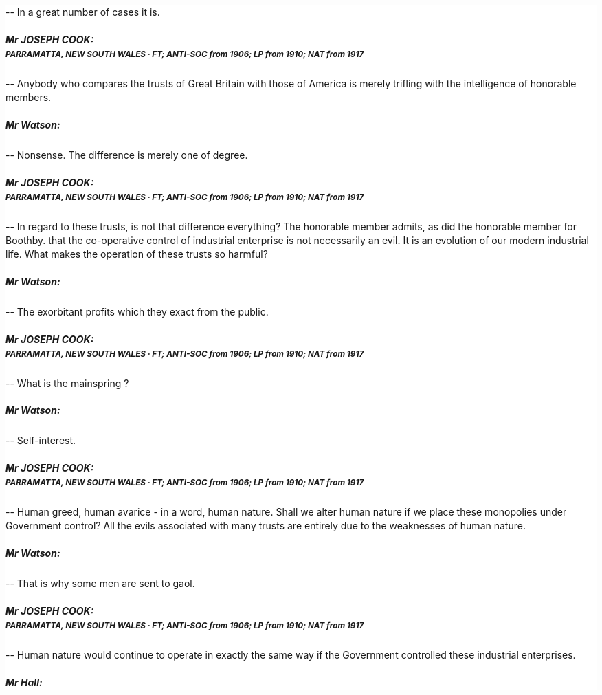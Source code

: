 --  In a great number of cases it is. 

##### Mr JOSEPH COOK:<br><small class="text-muted">PARRAMATTA, NEW SOUTH WALES &middot; FT; ANTI-SOC from 1906; LP from 1910; NAT from 1917</small>

-- Anybody who compares the trusts of Great Britain with those of America is merely trifling with the intelligence of honorable members. 

##### Mr Watson:

--  Nonsense. The difference is merely one of degree. 

##### Mr JOSEPH COOK:<br><small class="text-muted">PARRAMATTA, NEW SOUTH WALES &middot; FT; ANTI-SOC from 1906; LP from 1910; NAT from 1917</small>

-- In regard to these trusts, is not that difference everything? The honorable member admits, as did the honorable member for Boothby. that the co-operative control of industrial enterprise is not necessarily an evil. It is an evolution of our modern industrial life. What makes the operation of these trusts so harmful? 

##### Mr Watson:

--  The exorbitant profits which they exact from the public. 

##### Mr JOSEPH COOK:<br><small class="text-muted">PARRAMATTA, NEW SOUTH WALES &middot; FT; ANTI-SOC from 1906; LP from 1910; NAT from 1917</small>

-- What is the mainspring ? 

##### Mr Watson:

--  Self-interest. 

##### Mr JOSEPH COOK:<br><small class="text-muted">PARRAMATTA, NEW SOUTH WALES &middot; FT; ANTI-SOC from 1906; LP from 1910; NAT from 1917</small>

-- Human greed, human avarice - in a word, human nature. Shall we alter human nature if we place these monopolies under Government control? All the evils associated with many trusts are entirely due to the weaknesses of human nature. 

##### Mr Watson:

--  That is why some men are sent to gaol. 

##### Mr JOSEPH COOK:<br><small class="text-muted">PARRAMATTA, NEW SOUTH WALES &middot; FT; ANTI-SOC from 1906; LP from 1910; NAT from 1917</small>

-- Human nature would continue to operate in exactly the same way if the Government controlled these industrial enterprises. 

##### Mr Hall:

